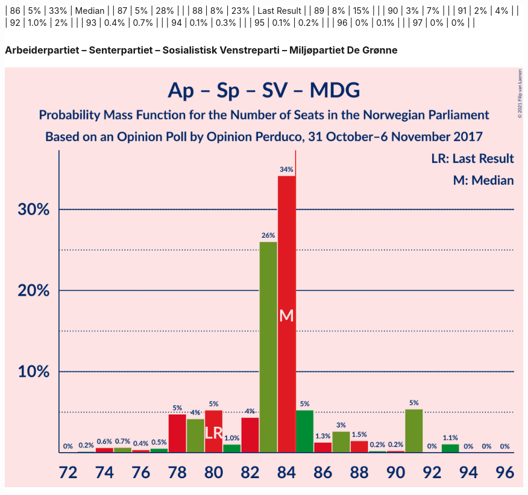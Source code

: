 | 86 | 5% | 33% | Median |
| 87 | 5% | 28% |  |
| 88 | 8% | 23% | Last Result |
| 89 | 8% | 15% |  |
| 90 | 3% | 7% |  |
| 91 | 2% | 4% |  |
| 92 | 1.0% | 2% |  |
| 93 | 0.4% | 0.7% |  |
| 94 | 0.1% | 0.3% |  |
| 95 | 0.1% | 0.2% |  |
| 96 | 0% | 0.1% |  |
| 97 | 0% | 0% |  |

### Arbeiderpartiet – Senterpartiet – Sosialistisk Venstreparti – Miljøpartiet De Grønne

![Graph with seats probability mass function not yet produced](2017-11-06-OpinionPerduco-coalitions-seats-pmf-ap–sp–sv–mdg.png "Seats Probability Mass Function")
